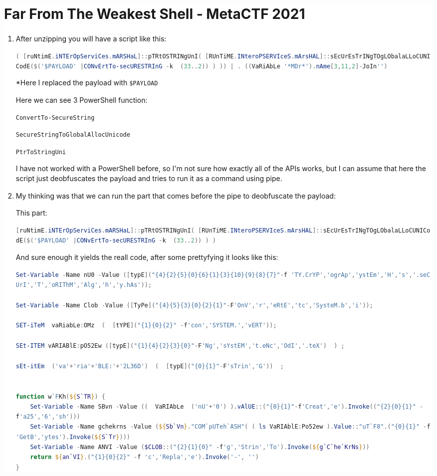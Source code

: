 # Far From The Weakest Shell - MetaCTF 2021

1. After unzipping you will have a script like this:

    ```powershell
    ( [ruNtimE.iNTErOpServiCes.mARSHaL]::pTRtOSTRINgUnI( [RUnTiME.INteroPSERVIceS.mArsHAL]::sEcUrEsTrINgTOgLObalaLLoCUNICodE($('$PAYLOAD' |CONvErtTo-secURESTRInG -k  (33..2)) ) )) | . ((VaRiAbLe '*MDr*').nAme[3,11,2]-JoIn'')
    ```

    *Here I replaced the payload with `$PAYLOAD`

    Here we can see 3 PowerShell function:

    `ConvertTo-SecureString`

    `SecureStringToGlobalAllocUnicode`

    `PtrToStringUni`

    I have not worked with a PowerShell before, so I'm not sure how exactly all of the APIs works, but I can assume that here the script just deobfuscates the payload and tries to run it as a command using pipe.

1. My thinking was that we can run the part that comes before the pipe to deobfuscate the payload:

    This part:

    ```powershell
    [ruNtimE.iNTErOpServiCes.mARSHaL]::pTRtOSTRINgUnI( [RUnTiME.INteroPSERVIceS.mArsHAL]::sEcUrEsTrINgTOgLObalaLLoCUNICodE($('$PAYLOAD' |CONvErtTo-secURESTRInG -k  (33..2)) ) )
    ```

    And sure enough it yields the reall code, after some prettyfying it looks like this:

    ```powershell
    Set-Variable -Name nU0 -Value ([typE]("{4}{2}{5}{0}{6}{1}{3}{10}{9}{8}{7}"-f 'TY.CrYP','ogrAp','ystEm','H','s','.seCUrI','T','oRIThM','Alg','h','y.hAs'));

    Set-Variable -Name Clob -Value ([TyPe]("{4}{5}{3}{0}{2}{1}"-F'OnV','r','eRtE','tc','SysteM.b','i'));

    SET-iTeM  vaRiabLe:OMz  (  [tYPE]("{1}{0}{2}" -f'con','SYSTEM.','vERT'));

    SEt-ITEM vARIABlE:pO52Ew ([typE]("{1}{4}{2}{3}{0}"-F'Ng','sYstEM','t.eNc','OdI','.teX')  ) ;

    sEt-itEm  ('va'+'ria'+'BLE:'+'2L36D')  (  [typE]("{0}{1}"-F'sTrin','G'))  ;  


    function w`FKh(${S`TR}) {
        Set-Variable -Name SBvn -Value ((  VaRIAbLe  ('nU'+'0') ).vAlUE::("{0}{1}"-f'Creat','e').Invoke(("{2}{0}{1}" -f'a25','6','sh')))
        Set-Variable -Name gchekrns -Value (${Sb`Vn}."COM`pUTeh`ASH"( ( ls VaRIAblE:Po52ew ).Value::"uT`F8".("{0}{1}" -f 'GetB','ytes').Invoke(${S`Tr})))
        Set-Variable -Name ANVI -Value ($CLOB::("{2}{1}{0}" -f'g','Strin','To').Invoke(${g`C`he`KrNs}))
        return ${an`VI}.("{1}{0}{2}" -f 'c','Repla','e').Invoke('-', '')
    }

